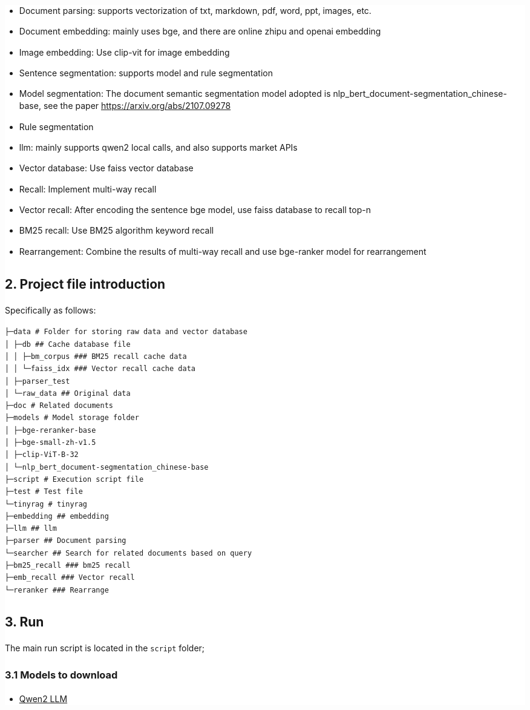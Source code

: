 - Document parsing: supports vectorization of txt, markdown, pdf, word, ppt, images, etc.

- Document embedding: mainly uses bge, and there are online zhipu and openai embedding
- Image embedding: Use clip-vit for image embedding
- Sentence segmentation: supports model and rule segmentation
- Model segmentation: The document semantic segmentation model adopted is nlp_bert_document-segmentation_chinese-base, see the paper https://arxiv.org/abs/2107.09278
- Rule segmentation
- llm: mainly supports qwen2 local calls, and also supports market APIs
- Vector database: Use faiss vector database
- Recall: Implement multi-way recall
- Vector recall: After encoding the sentence bge model, use faiss database to recall top-n
- BM25 recall: Use BM25 algorithm keyword recall
- Rearrangement: Combine the results of multi-way recall and use bge-ranker model for rearrangement

## 2. Project file introduction

Specifically as follows:

```shell
├─data # Folder for storing raw data and vector database
│ ├─db ## Cache database file
│ │ ├─bm_corpus ### BM25 recall cache data
│ │ └─faiss_idx ### Vector recall cache data
│ ├─parser_test
│ └─raw_data ## Original data
├─doc # Related documents
├─models # Model storage folder
│ ├─bge-reranker-base
│ ├─bge-small-zh-v1.5
│ ├─clip-ViT-B-32
│ └─nlp_bert_document-segmentation_chinese-base
├─script # Execution script file
├─test # Test file
└─tinyrag # tinyrag
├─embedding ## embedding
├─llm ## llm
├─parser ## Document parsing
└─searcher ## Search for related documents based on query
├─bm25_recall ### bm25 recall
├─emb_recall ### Vector recall
└─reranker ### Rearrange

```

## 3. Run

The main run script is located in the `script` folder;

### 3.1 Models to download

- [Qwen2 LLM](https://huggingface.co/collections/Qwen/qwen2-6659360b33528ced941e557f)
